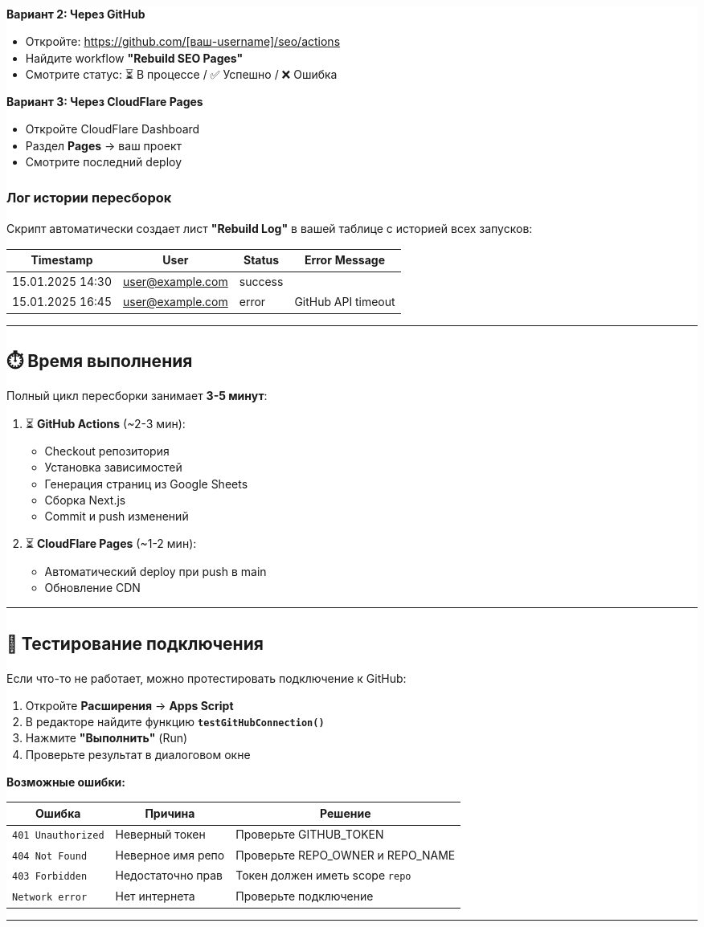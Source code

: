 **Вариант 2: Через GitHub**
- Откройте: https://github.com/[ваш-username]/seo/actions
- Найдите workflow **"Rebuild SEO Pages"**
- Смотрите статус: ⏳ В процессе / ✅ Успешно / ❌ Ошибка

**Вариант 3: Через CloudFlare Pages**
- Откройте CloudFlare Dashboard
- Раздел **Pages** → ваш проект
- Смотрите последний deploy

### Лог истории пересборок

Скрипт автоматически создает лист **"Rebuild Log"** в вашей таблице с историей всех запусков:

| Timestamp | User | Status | Error Message |
|-----------|------|--------|---------------|
| 15.01.2025 14:30 | user@example.com | success | |
| 15.01.2025 16:45 | user@example.com | error | GitHub API timeout |

---

## ⏱️ Время выполнения

Полный цикл пересборки занимает **3-5 минут**:

1. ⏳ **GitHub Actions** (~2-3 мин):
   - Checkout репозитория
   - Установка зависимостей
   - Генерация страниц из Google Sheets
   - Сборка Next.js
   - Commit и push изменений

2. ⏳ **CloudFlare Pages** (~1-2 мин):
   - Автоматический deploy при push в main
   - Обновление CDN

---

## 🔧 Тестирование подключения

Если что-то не работает, можно протестировать подключение к GitHub:

1. Откройте **Расширения** → **Apps Script**
2. В редакторе найдите функцию **`testGitHubConnection()`**
3. Нажмите **"Выполнить"** (Run)
4. Проверьте результат в диалоговом окне

**Возможные ошибки:**

| Ошибка | Причина | Решение |
|--------|---------|---------|
| `401 Unauthorized` | Неверный токен | Проверьте GITHUB_TOKEN |
| `404 Not Found` | Неверное имя репо | Проверьте REPO_OWNER и REPO_NAME |
| `403 Forbidden` | Недостаточно прав | Токен должен иметь scope `repo` |
| `Network error` | Нет интернета | Проверьте подключение |

---